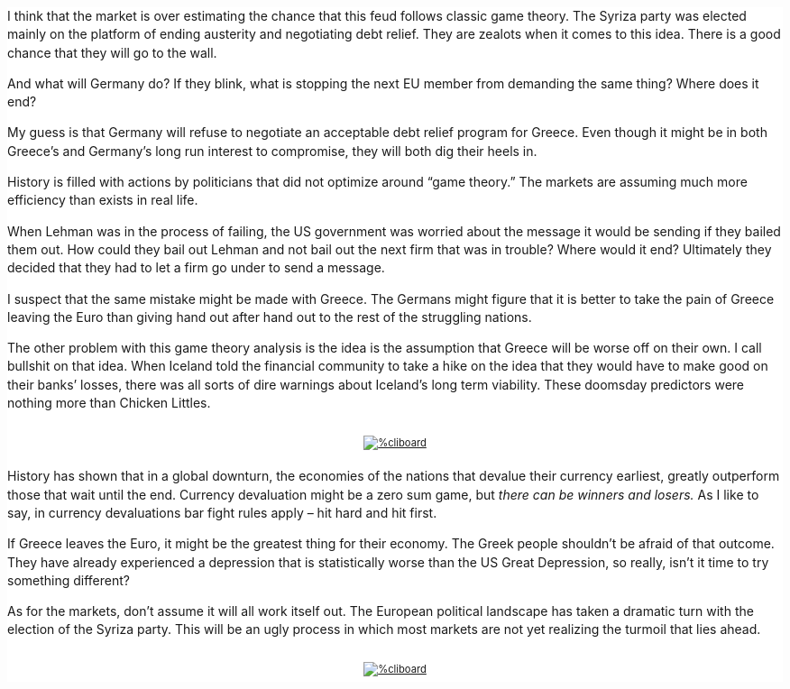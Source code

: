 I think that the market is over estimating the chance that this feud follows classic game theory. The Syriza party was elected mainly on the platform of ending austerity and negotiating debt relief. They are zealots when it comes to this idea. There is a good chance that they will go to the wall. 

And what will Germany do? If they blink, what is stopping the next EU member from demanding the same thing? Where does it end? 

My guess is that Germany will refuse to negotiate an acceptable debt relief program for Greece. Even though it might be in both Greece&#8217;s and Germany&#8217;s long run interest to compromise, they will both dig their heels in. 

History is filled with actions by politicians that did not optimize around &#8220;game theory.&#8221; The markets are assuming much more efficiency than exists in real life.

When Lehman was in the process of failing, the US government was worried about the message it would be sending if they bailed them out. How could they bail out Lehman and not bail out the next firm that was in trouble? Where would it end? Ultimately they decided that they had to let a firm go under to send a message. 

I suspect that the same mistake might be made with Greece. The Germans might figure that it is better to take the pain of Greece leaving the Euro than giving hand out after hand out to the rest of the struggling nations. 

The other problem with this game theory analysis is the idea is the assumption that Greece will be worse off on their own. I call bullshit on that idea. When Iceland told the financial community to take a hike on the idea that they would have to make good on their banks&#8217; losses, there was all sorts of dire warnings about Iceland&#8217;s long term viability. These doomsday predictors were nothing more than Chicken Littles. 

<div style="width: image width px; font-size: 80%; text-align: center;">
  <a href="http://themacrotourist.com/pictures/Azure/icelandJan2915.png"><img class="size-full wp-image-14271" style="padding-top: 1.0em;padding-bottom: 0.5em;" alt="%cliboard" src="http://themacrotourist.com/pictures/Azure/icelandJan2915.png" width="500" height="342" /></a>
</div>

History has shown that in a global downturn, the economies of the nations that devalue their currency earliest, greatly outperform those that wait until the end. Currency devaluation might be a zero sum game, but _there can be winners and losers._ As I like to say, in currency devaluations bar fight rules apply &#8211; hit hard and hit first. 

If Greece leaves the Euro, it might be the greatest thing for their economy. The Greek people shouldn&#8217;t be afraid of that outcome. They have already experienced a depression that is statistically worse than the US Great Depression, so really, isn&#8217;t it time to try something different? 

As for the markets, don&#8217;t assume it will all work itself out. The European political landscape has taken a dramatic turn with the election of the Syriza party. This will be an ugly process in which most markets are not yet realizing the turmoil that lies ahead.

<div style="width: image width px; font-size: 80%; text-align: center;">
  <a href="http://themacrotourist.com/pictures/Azure/DudetooJan2915.png"><img class="size-full wp-image-14271" style="padding-top: 1.0em;padding-bottom: 0.5em;" alt="%cliboard" src="http://themacrotourist.com/pictures/Azure/DudetooJan2915.png" width="600" height="342" /></a>
</div>